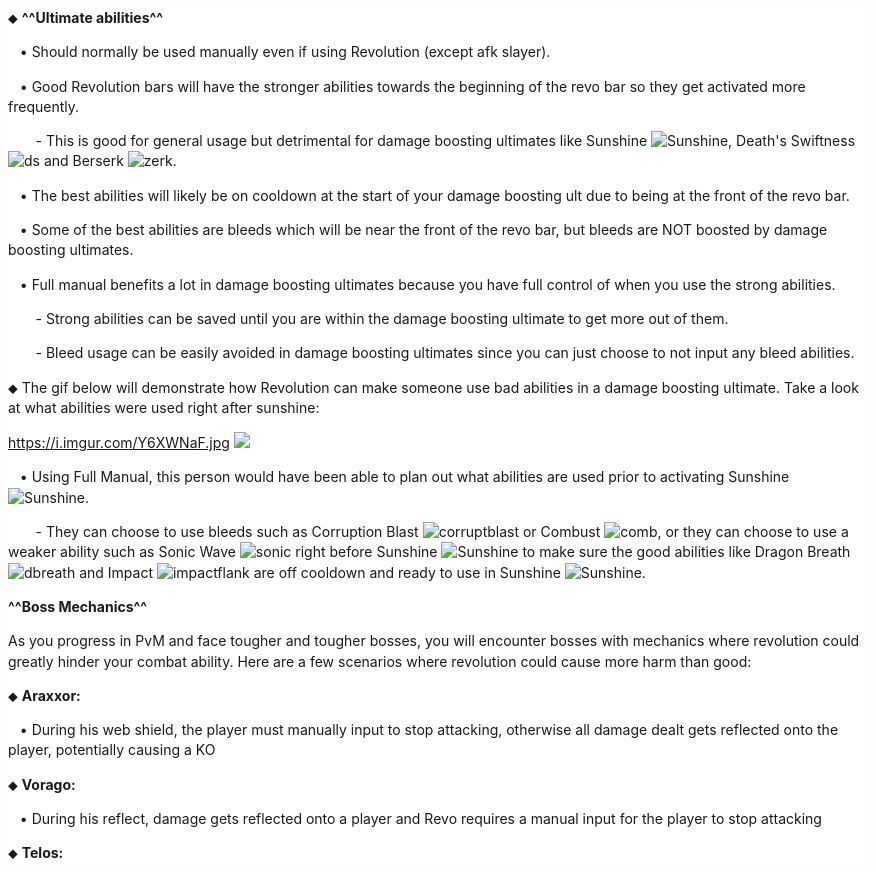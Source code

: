 
⬥ **^^Ultimate abilities^^**

 ‎ ‎ ‎ ‎• Should normally be used manually even if using Revolution (except afk slayer).

 ‎ ‎ ‎ ‎• Good Revolution bars will have the stronger abilities towards the beginning of the revo bar so they get activated more frequently.

 ‎ ‎ ‎ ‎ ‎ ‎ ‎ ‎- This is good for general usage but detrimental for damage boosting ultimates like Sunshine <img title="Sunshine" class="d-emoji" alt="Sunshine" src="https://cdn.discordapp.com/emojis/583430011948630016.png?v=1">, Death's Swiftness <img title="ds" class="d-emoji" alt="ds" src="https://cdn.discordapp.com/emojis/535541258924326912.png?v=1"> and Berserk <img title="zerk" class="d-emoji" alt="zerk" src="https://cdn.discordapp.com/emojis/535532854004678657.png?v=1">.

 ‎ ‎ ‎ ‎• The best abilities will likely be on cooldown at the start of your damage boosting ult due to being at the front of the revo bar.

 ‎ ‎ ‎ ‎• Some of the best abilities are bleeds which will be near the front of the revo bar, but bleeds are NOT boosted by damage boosting ultimates.

 ‎ ‎ ‎ ‎• Full manual benefits a lot in damage boosting ultimates because you have full control of when you use the strong abilities.

 ‎ ‎ ‎ ‎ ‎ ‎ ‎ ‎- Strong abilities can be saved until you are within the damage boosting ultimate to get more out of them.

 ‎ ‎ ‎ ‎ ‎ ‎ ‎ ‎- Bleed usage can be easily avoided in damage boosting ultimates since you can just choose to not input any bleed abilities.



⬥ The gif below will demonstrate how Revolution can make someone use bad abilities in a damage boosting ultimate. Take a look at what abilities were used right after sunshine:


<https://i.imgur.com/Y6XWNaF.jpg>
<img class="media" src="https://i.imgur.com/Y6XWNaF.jpg">

 ‎‎ ‎ ‎ ‎• Using Full Manual, this person would have been able to plan out what abilities are used prior to activating Sunshine <img title="Sunshine" class="d-emoji" alt="Sunshine" src="https://cdn.discordapp.com/emojis/583430011948630016.png?v=1">.

 ‎ ‎ ‎ ‎ ‎ ‎ ‎ ‎- They can choose to use bleeds such as Corruption Blast <img title="corruptblast" class="d-emoji" alt="corruptblast" src="https://cdn.discordapp.com/emojis/513190159194259467.png?v=1"> or Combust <img title="comb" class="d-emoji" alt="comb" src="https://cdn.discordapp.com/emojis/535533833098100745.png?v=1">, or they can choose to use a weaker ability such as Sonic Wave <img title="sonic" class="d-emoji" alt="sonic" src="https://cdn.discordapp.com/emojis/535533809924571136.png?v=1"> right before Sunshine <img title="Sunshine" class="d-emoji" alt="Sunshine" src="https://cdn.discordapp.com/emojis/583430011948630016.png?v=1"> to make sure the good abilities like Dragon Breath <img title="dbreath" class="d-emoji" alt="dbreath" src="https://cdn.discordapp.com/emojis/535533833391702017.png?v=1"> and Impact <img title="impactflank" class="d-emoji" alt="impactflank" src="https://cdn.discordapp.com/emojis/867678154369400862.png?v=1"> are off cooldown and ready to use in Sunshine <img title="Sunshine" class="d-emoji" alt="Sunshine" src="https://cdn.discordapp.com/emojis/583430011948630016.png?v=1">.


**^^Boss Mechanics^^**

As you progress in PvM and face tougher and tougher bosses, you will encounter bosses with mechanics where revolution could greatly hinder your combat ability. Here are a few scenarios where revolution could cause more harm than good:



⬥ **Araxxor:**

 ‎ ‎ ‎ ‎• During his web shield, the player must manually input to stop attacking, otherwise all damage dealt gets reflected onto the player, potentially causing a KO



⬥ **Vorago:**

 ‎ ‎ ‎ ‎• During his reflect, damage gets reflected onto a player and Revo requires a manual input for the player to stop attacking



⬥ **Telos:**
